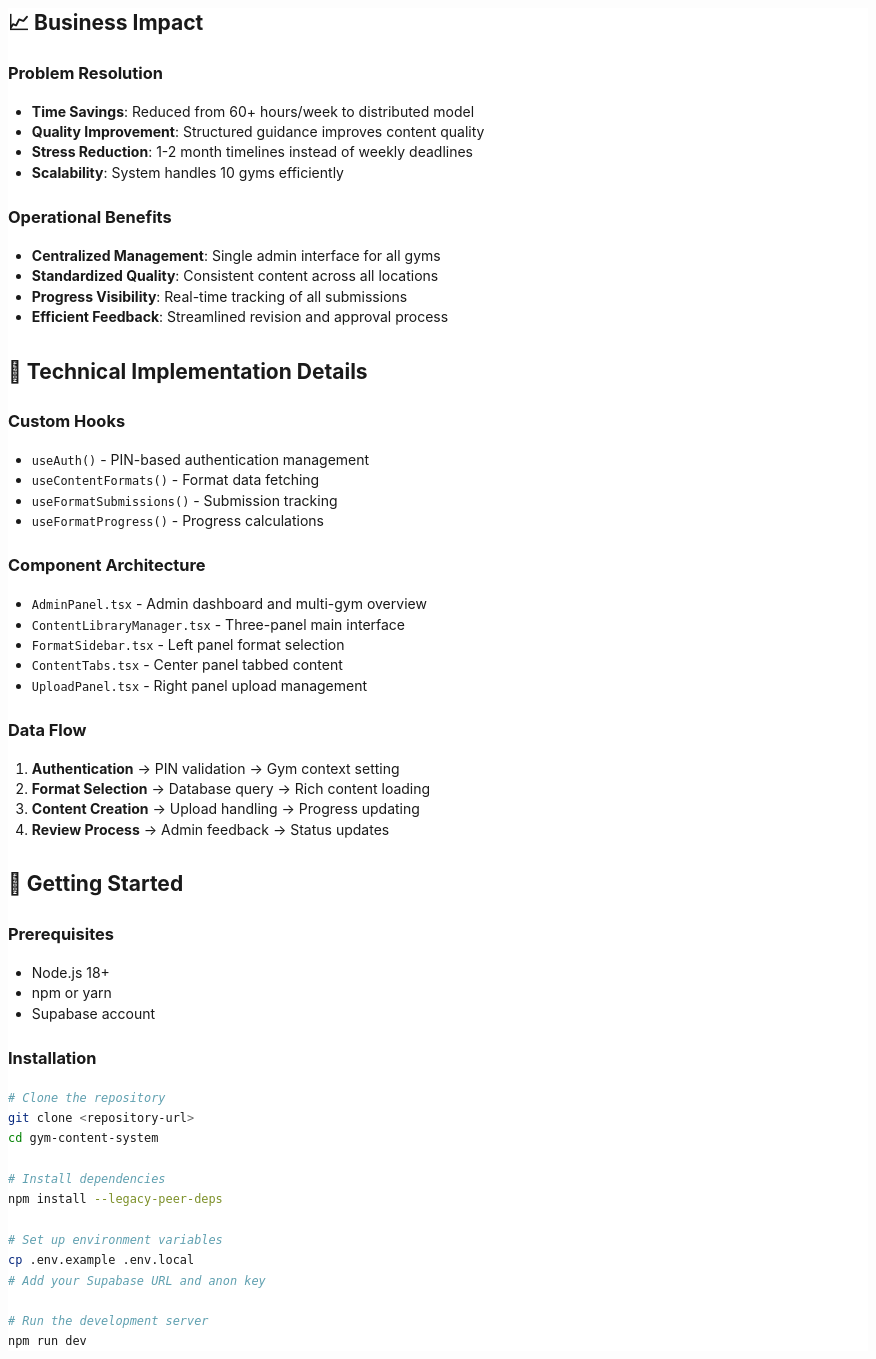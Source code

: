 ## 📈 Business Impact

### Problem Resolution
- **Time Savings**: Reduced from 60+ hours/week to distributed model
- **Quality Improvement**: Structured guidance improves content quality
- **Stress Reduction**: 1-2 month timelines instead of weekly deadlines
- **Scalability**: System handles 10 gyms efficiently

### Operational Benefits
- **Centralized Management**: Single admin interface for all gyms
- **Standardized Quality**: Consistent content across all locations
- **Progress Visibility**: Real-time tracking of all submissions
- **Efficient Feedback**: Streamlined revision and approval process

## 🔧 Technical Implementation Details

### Custom Hooks
- `useAuth()` - PIN-based authentication management
- `useContentFormats()` - Format data fetching
- `useFormatSubmissions()` - Submission tracking
- `useFormatProgress()` - Progress calculations

### Component Architecture
- `AdminPanel.tsx` - Admin dashboard and multi-gym overview
- `ContentLibraryManager.tsx` - Three-panel main interface
- `FormatSidebar.tsx` - Left panel format selection
- `ContentTabs.tsx` - Center panel tabbed content
- `UploadPanel.tsx` - Right panel upload management

### Data Flow
1. **Authentication** → PIN validation → Gym context setting
2. **Format Selection** → Database query → Rich content loading
3. **Content Creation** → Upload handling → Progress updating
4. **Review Process** → Admin feedback → Status updates

## 🚀 Getting Started

### Prerequisites
- Node.js 18+
- npm or yarn
- Supabase account

### Installation
```bash
# Clone the repository
git clone <repository-url>
cd gym-content-system

# Install dependencies
npm install --legacy-peer-deps

# Set up environment variables
cp .env.example .env.local
# Add your Supabase URL and anon key

# Run the development server
npm run dev
```
